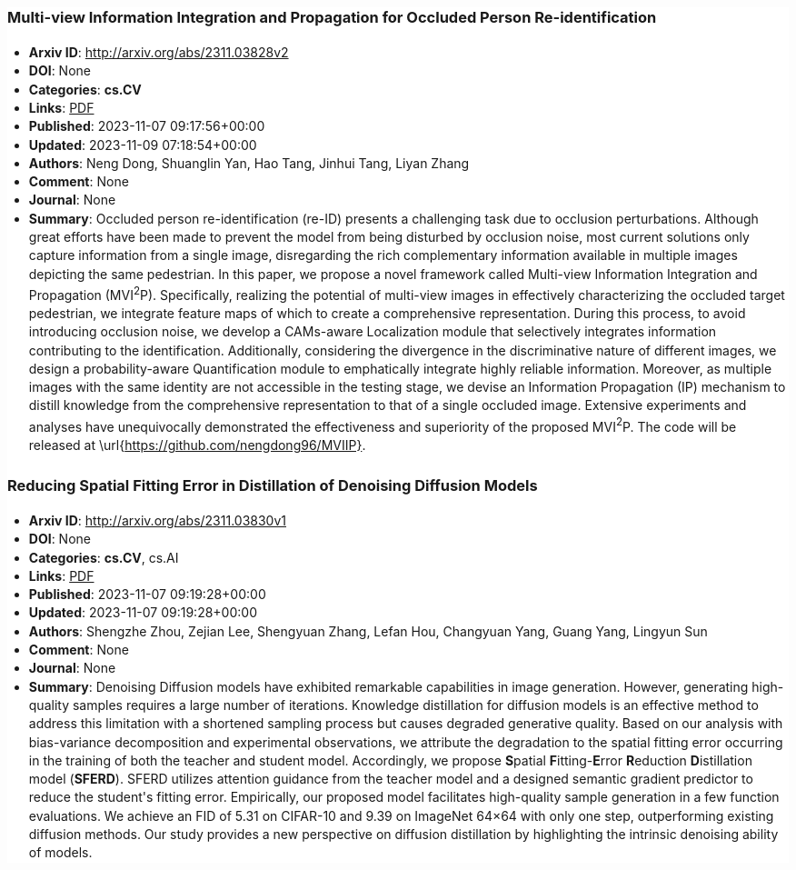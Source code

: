 

### Multi-view Information Integration and Propagation for Occluded Person Re-identification
- **Arxiv ID**: http://arxiv.org/abs/2311.03828v2
- **DOI**: None
- **Categories**: **cs.CV**
- **Links**: [PDF](http://arxiv.org/pdf/2311.03828v2)
- **Published**: 2023-11-07 09:17:56+00:00
- **Updated**: 2023-11-09 07:18:54+00:00
- **Authors**: Neng Dong, Shuanglin Yan, Hao Tang, Jinhui Tang, Liyan Zhang
- **Comment**: None
- **Journal**: None
- **Summary**: Occluded person re-identification (re-ID) presents a challenging task due to occlusion perturbations. Although great efforts have been made to prevent the model from being disturbed by occlusion noise, most current solutions only capture information from a single image, disregarding the rich complementary information available in multiple images depicting the same pedestrian. In this paper, we propose a novel framework called Multi-view Information Integration and Propagation (MVI$^{2}$P). Specifically, realizing the potential of multi-view images in effectively characterizing the occluded target pedestrian, we integrate feature maps of which to create a comprehensive representation. During this process, to avoid introducing occlusion noise, we develop a CAMs-aware Localization module that selectively integrates information contributing to the identification. Additionally, considering the divergence in the discriminative nature of different images, we design a probability-aware Quantification module to emphatically integrate highly reliable information. Moreover, as multiple images with the same identity are not accessible in the testing stage, we devise an Information Propagation (IP) mechanism to distill knowledge from the comprehensive representation to that of a single occluded image. Extensive experiments and analyses have unequivocally demonstrated the effectiveness and superiority of the proposed MVI$^{2}$P. The code will be released at \url{https://github.com/nengdong96/MVIIP}.



### Reducing Spatial Fitting Error in Distillation of Denoising Diffusion Models
- **Arxiv ID**: http://arxiv.org/abs/2311.03830v1
- **DOI**: None
- **Categories**: **cs.CV**, cs.AI
- **Links**: [PDF](http://arxiv.org/pdf/2311.03830v1)
- **Published**: 2023-11-07 09:19:28+00:00
- **Updated**: 2023-11-07 09:19:28+00:00
- **Authors**: Shengzhe Zhou, Zejian Lee, Shengyuan Zhang, Lefan Hou, Changyuan Yang, Guang Yang, Lingyun Sun
- **Comment**: None
- **Journal**: None
- **Summary**: Denoising Diffusion models have exhibited remarkable capabilities in image generation. However, generating high-quality samples requires a large number of iterations. Knowledge distillation for diffusion models is an effective method to address this limitation with a shortened sampling process but causes degraded generative quality. Based on our analysis with bias-variance decomposition and experimental observations, we attribute the degradation to the spatial fitting error occurring in the training of both the teacher and student model. Accordingly, we propose $\textbf{S}$patial $\textbf{F}$itting-$\textbf{E}$rror $\textbf{R}$eduction $\textbf{D}$istillation model ($\textbf{SFERD}$). SFERD utilizes attention guidance from the teacher model and a designed semantic gradient predictor to reduce the student's fitting error. Empirically, our proposed model facilitates high-quality sample generation in a few function evaluations. We achieve an FID of 5.31 on CIFAR-10 and 9.39 on ImageNet 64$\times$64 with only one step, outperforming existing diffusion methods. Our study provides a new perspective on diffusion distillation by highlighting the intrinsic denoising ability of models.
